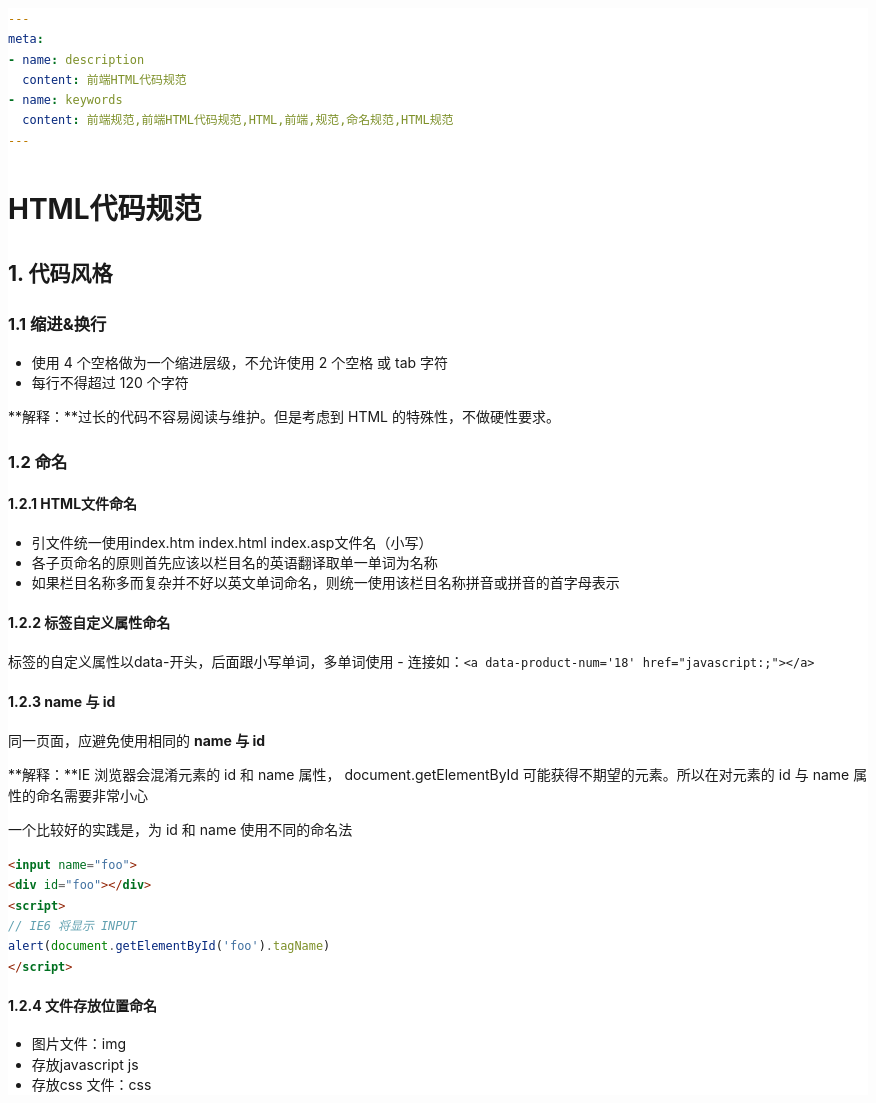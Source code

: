 ```yaml
---
meta:
- name: description
  content: 前端HTML代码规范
- name: keywords
  content: 前端规范,前端HTML代码规范,HTML,前端,规范,命名规范,HTML规范
---
```


# HTML代码规范

## 1. 代码风格

### 1.1 缩进&换行

+ 使用 4 个空格做为一个缩进层级，不允许使用 2 个空格 或 tab 字符
+ 每行不得超过 120 个字符

**解释：**过长的代码不容易阅读与维护。但是考虑到 HTML 的特殊性，不做硬性要求。

### 1.2 命名

#### 1.2.1 HTML文件命名

+ 引文件统一使用index.htm index.html index.asp文件名（小写）
+ 各子页命名的原则首先应该以栏目名的英语翻译取单一单词为名称
+ 如果栏目名称多而复杂并不好以英文单词命名，则统一使用该栏目名称拼音或拼音的首字母表示

#### 1.2.2 标签自定义属性命名

标签的自定义属性以data-开头，后面跟小写单词，多单词使用 - 连接如：`<a data-product-num='18' href="javascript:;"></a>`

#### 1.2.3 name 与 id

同一页面，应避免使用相同的 **name 与 id**

**解释：**IE 浏览器会混淆元素的 id 和 name 属性， document.getElementById 可能获得不期望的元素。所以在对元素的 id 与 name 属性的命名需要非常小心

一个比较好的实践是，为 id 和 name 使用不同的命名法

```html
<input name="foo">
<div id="foo"></div>
<script>
// IE6 将显示 INPUT
alert(document.getElementById('foo').tagName)
</script>
```

#### 1.2.4 文件存放位置命名

+ 图片文件：img
+ 存放javascript js
+ 存放css 文件：css
